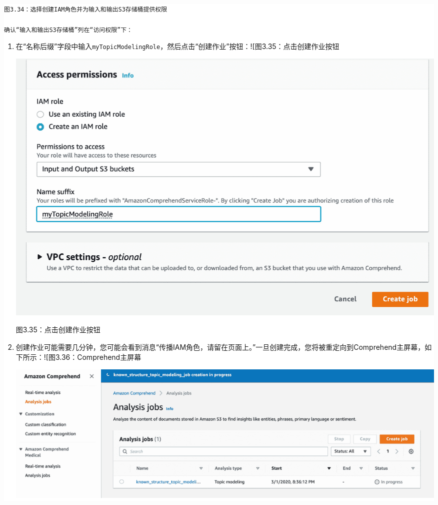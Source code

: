 
    图3.34：选择创建IAM角色并为输入和输出S3存储桶提供权限

    确认“输入和输出S3存储桶”列在“访问权限”下：

1.  在“名称后缀”字段中输入`myTopicModelingRole`，然后点击“创建作业”按钮：![图3.35：点击创建作业按钮

    ![图片](img/B16061_03_35.jpg)

    图3.35：点击创建作业按钮

1.  创建作业可能需要几分钟，您可能会看到消息“传播IAM角色，请留在页面上。”一旦创建完成，您将被重定向到Comprehend主屏幕，如下所示：![图3.36：Comprehend主屏幕

    ![图片](img/B16061_03_36.jpg)
